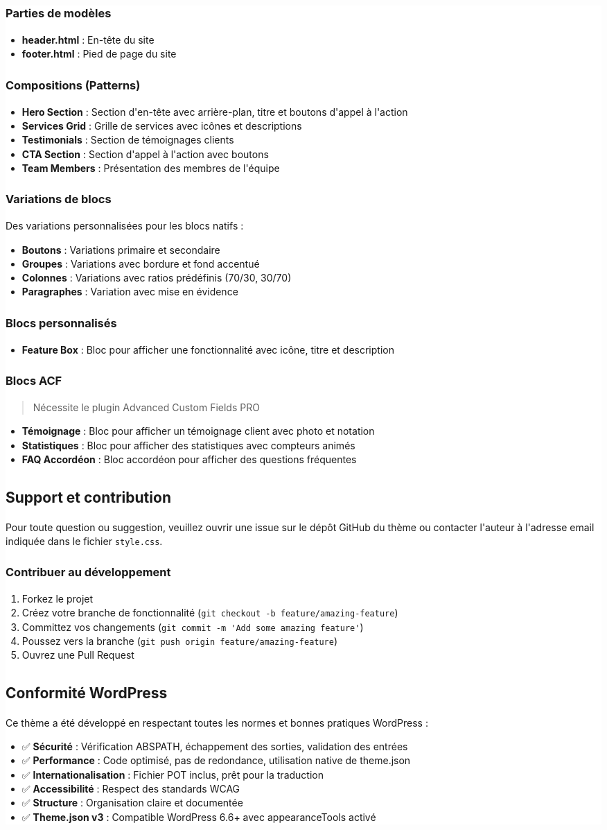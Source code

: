 ### Parties de modèles

- **header.html** : En-tête du site
- **footer.html** : Pied de page du site

### Compositions (Patterns)

- **Hero Section** : Section d'en-tête avec arrière-plan, titre et boutons d'appel à l'action
- **Services Grid** : Grille de services avec icônes et descriptions
- **Testimonials** : Section de témoignages clients
- **CTA Section** : Section d'appel à l'action avec boutons
- **Team Members** : Présentation des membres de l'équipe

### Variations de blocs

Des variations personnalisées pour les blocs natifs :

- **Boutons** : Variations primaire et secondaire
- **Groupes** : Variations avec bordure et fond accentué
- **Colonnes** : Variations avec ratios prédéfinis (70/30, 30/70)
- **Paragraphes** : Variation avec mise en évidence

### Blocs personnalisés

- **Feature Box** : Bloc pour afficher une fonctionnalité avec icône, titre et description

### Blocs ACF

> Nécessite le plugin Advanced Custom Fields PRO

- **Témoignage** : Bloc pour afficher un témoignage client avec photo et notation
- **Statistiques** : Bloc pour afficher des statistiques avec compteurs animés
- **FAQ Accordéon** : Bloc accordéon pour afficher des questions fréquentes

## Support et contribution

Pour toute question ou suggestion, veuillez ouvrir une issue sur le dépôt GitHub du thème ou contacter l'auteur à l'adresse email indiquée dans le fichier `style.css`.

### Contribuer au développement

1. Forkez le projet
2. Créez votre branche de fonctionnalité (`git checkout -b feature/amazing-feature`)
3. Committez vos changements (`git commit -m 'Add some amazing feature'`)
4. Poussez vers la branche (`git push origin feature/amazing-feature`)
5. Ouvrez une Pull Request

## Conformité WordPress

Ce thème a été développé en respectant toutes les normes et bonnes pratiques WordPress :

- ✅ **Sécurité** : Vérification ABSPATH, échappement des sorties, validation des entrées
- ✅ **Performance** : Code optimisé, pas de redondance, utilisation native de theme.json
- ✅ **Internationalisation** : Fichier POT inclus, prêt pour la traduction
- ✅ **Accessibilité** : Respect des standards WCAG
- ✅ **Structure** : Organisation claire et documentée
- ✅ **Theme.json v3** : Compatible WordPress 6.6+ avec appearanceTools activé
